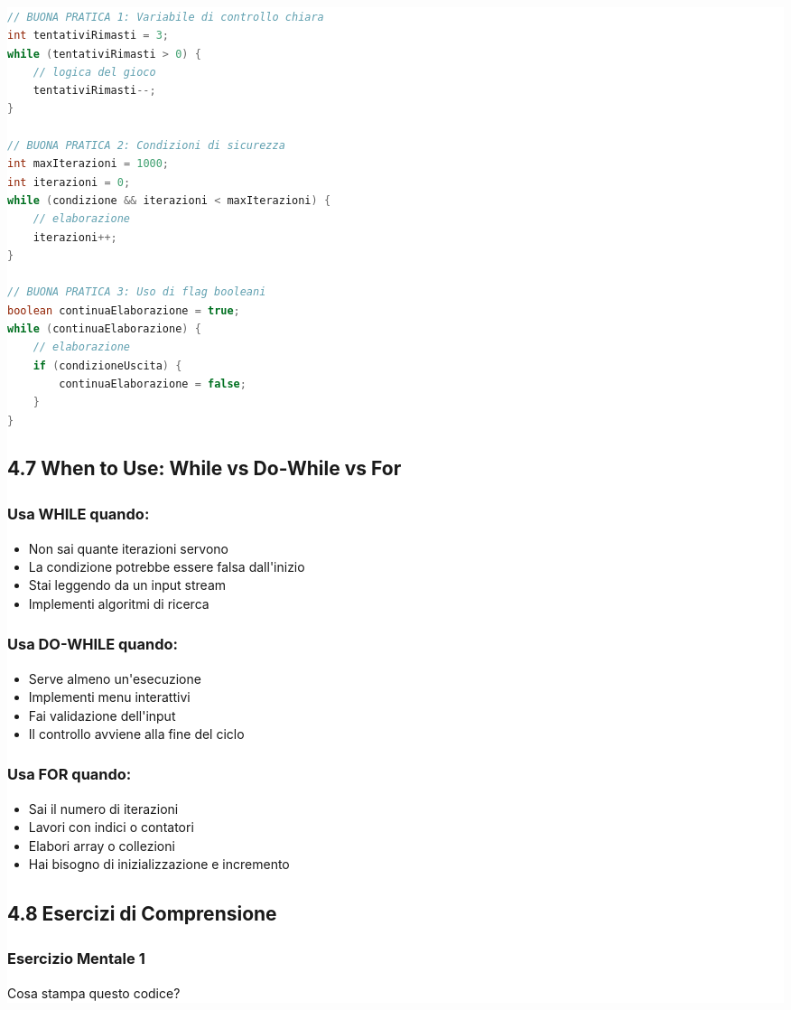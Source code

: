 ```java
// BUONA PRATICA 1: Variabile di controllo chiara
int tentativiRimasti = 3;
while (tentativiRimasti > 0) {
    // logica del gioco
    tentativiRimasti--;
}

// BUONA PRATICA 2: Condizioni di sicurezza
int maxIterazioni = 1000;
int iterazioni = 0;
while (condizione && iterazioni < maxIterazioni) {
    // elaborazione
    iterazioni++;
}

// BUONA PRATICA 3: Uso di flag booleani
boolean continuaElaborazione = true;
while (continuaElaborazione) {
    // elaborazione
    if (condizioneUscita) {
        continuaElaborazione = false;
    }
}
```

## 4.7 When to Use: While vs Do-While vs For

### Usa WHILE quando:
- Non sai quante iterazioni servono
- La condizione potrebbe essere falsa dall'inizio
- Stai leggendo da un input stream
- Implementi algoritmi di ricerca

### Usa DO-WHILE quando:
- Serve almeno un'esecuzione
- Implementi menu interattivi
- Fai validazione dell'input
- Il controllo avviene alla fine del ciclo

### Usa FOR quando:
- Sai il numero di iterazioni
- Lavori con indici o contatori
- Elabori array o collezioni
- Hai bisogno di inizializzazione e incremento

## 4.8 Esercizi di Comprensione

### Esercizio Mentale 1
Cosa stampa questo codice?
